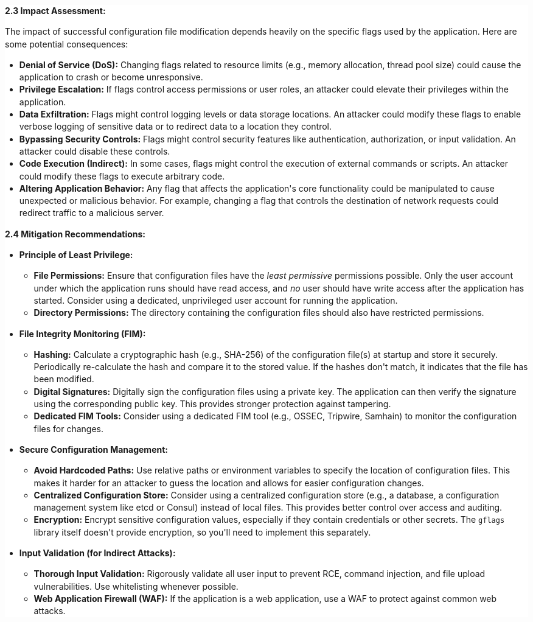 **2.3 Impact Assessment:**

The impact of successful configuration file modification depends heavily on the specific flags used by the application.  Here are some potential consequences:

*   **Denial of Service (DoS):**  Changing flags related to resource limits (e.g., memory allocation, thread pool size) could cause the application to crash or become unresponsive.
*   **Privilege Escalation:**  If flags control access permissions or user roles, an attacker could elevate their privileges within the application.
*   **Data Exfiltration:**  Flags might control logging levels or data storage locations.  An attacker could modify these flags to enable verbose logging of sensitive data or to redirect data to a location they control.
*   **Bypassing Security Controls:**  Flags might control security features like authentication, authorization, or input validation.  An attacker could disable these controls.
*   **Code Execution (Indirect):**  In some cases, flags might control the execution of external commands or scripts.  An attacker could modify these flags to execute arbitrary code.
*   **Altering Application Behavior:**  Any flag that affects the application's core functionality could be manipulated to cause unexpected or malicious behavior.  For example, changing a flag that controls the destination of network requests could redirect traffic to a malicious server.

**2.4 Mitigation Recommendations:**

*   **Principle of Least Privilege:**
    *   **File Permissions:**  Ensure that configuration files have the *least permissive* permissions possible.  Only the user account under which the application runs should have read access, and *no* user should have write access after the application has started.  Consider using a dedicated, unprivileged user account for running the application.
    *   **Directory Permissions:**  The directory containing the configuration files should also have restricted permissions.

*   **File Integrity Monitoring (FIM):**
    *   **Hashing:**  Calculate a cryptographic hash (e.g., SHA-256) of the configuration file(s) at startup and store it securely.  Periodically re-calculate the hash and compare it to the stored value.  If the hashes don't match, it indicates that the file has been modified.
    *   **Digital Signatures:**  Digitally sign the configuration files using a private key.  The application can then verify the signature using the corresponding public key.  This provides stronger protection against tampering.
    *   **Dedicated FIM Tools:**  Consider using a dedicated FIM tool (e.g., OSSEC, Tripwire, Samhain) to monitor the configuration files for changes.

*   **Secure Configuration Management:**
    *   **Avoid Hardcoded Paths:**  Use relative paths or environment variables to specify the location of configuration files.  This makes it harder for an attacker to guess the location and allows for easier configuration changes.
    *   **Centralized Configuration Store:**  Consider using a centralized configuration store (e.g., a database, a configuration management system like etcd or Consul) instead of local files.  This provides better control over access and auditing.
    *   **Encryption:**  Encrypt sensitive configuration values, especially if they contain credentials or other secrets.  The `gflags` library itself doesn't provide encryption, so you'll need to implement this separately.

*   **Input Validation (for Indirect Attacks):**
    *   **Thorough Input Validation:**  Rigorously validate all user input to prevent RCE, command injection, and file upload vulnerabilities.  Use whitelisting whenever possible.
    *   **Web Application Firewall (WAF):**  If the application is a web application, use a WAF to protect against common web attacks.
